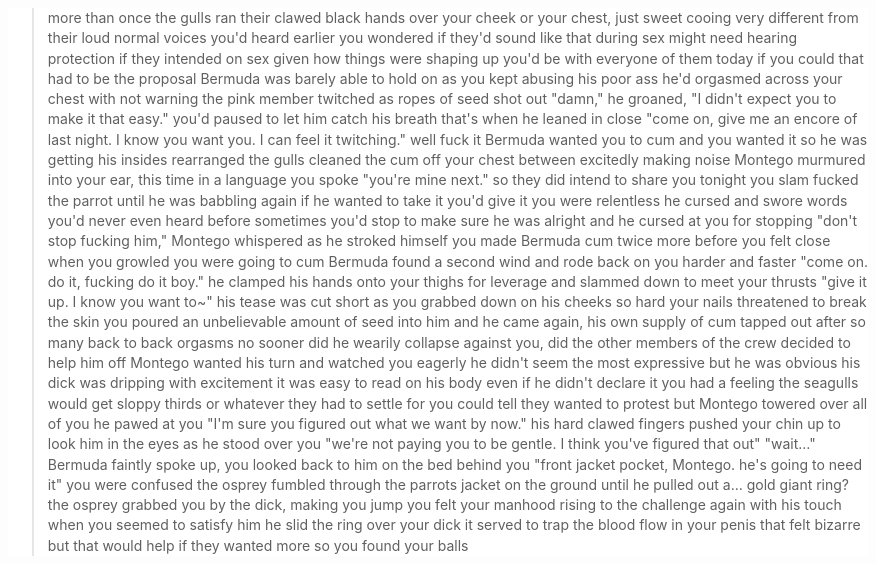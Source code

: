 >more than once the gulls ran their clawed black hands over your cheek or your chest, just sweet cooing
>very different from their loud normal voices you'd heard earlier
>you wondered if they'd sound like that during sex
>might need hearing protection 
>if they intended on sex
>given how things were shaping up you'd be with everyone of them today if you could
>that had to be the proposal 
>Bermuda was barely able to hold on as you kept abusing his poor ass
>he'd orgasmed across your chest with not warning
>the pink member twitched as ropes of seed shot out
>"damn," he groaned, "I didn't expect you to make it that easy."
>you'd paused to let him catch his breath
>that's when he leaned in close
>"come on, give me an encore of last night. I know you want you. I can feel it twitching."
>well fuck it
>Bermuda wanted you to cum and you wanted it
>so he was getting his insides rearranged 
>the gulls cleaned the cum off your chest between excitedly making noise 
>Montego murmured into your ear, this time in a language you spoke
>"you're mine next."
>so they did intend to share you tonight 
>you slam fucked the parrot until he was babbling again
>if he wanted to take it you'd give it
>you were relentless
>he cursed and swore words you'd never even heard before
>sometimes you'd stop to make sure he was alright and he cursed at you for stopping
>"don't stop fucking him," Montego whispered as he stroked himself 
>you made Bermuda cum twice more before you felt close
>when you growled you were going to cum Bermuda found a second wind and rode back on you harder and faster
>"come on. do it, fucking do it boy."
>he clamped his hands onto your thighs for leverage and slammed down to meet your thrusts
>"give it up. I know you want to~"
>his tease was cut short as you grabbed down on his cheeks so hard your nails threatened to break the skin
>you poured an unbelievable amount of seed into him and he came again, his own supply of cum tapped out after so many back to back orgasms
>no sooner did he wearily collapse against you, did the other members of the crew decided to help him off
>Montego wanted his turn and watched you eagerly
>he didn't seem the most expressive but he was obvious
>his dick was dripping with excitement 
>it was easy to read on his body
>even if he didn't declare it 
>you had a feeling the seagulls would get sloppy thirds or whatever they had to settle for
>you could tell they wanted to protest but Montego towered over all of you
>he pawed at you
>"I'm sure you figured out what we want by now."
>his hard clawed fingers pushed your chin up to look him in the eyes as he stood over you
>"we're not paying you to be gentle. I think you've figured that out"
>"wait…"
>Bermuda faintly spoke up, you looked back to him on the bed behind you
>"front jacket pocket, Montego. he's going to need it"
>you were confused
>the osprey fumbled through the parrots jacket on the ground until he pulled out a… gold giant ring?
>the osprey grabbed you by the dick, making you jump
>you felt your manhood rising to the challenge again with his touch
>when you seemed to satisfy him he slid the ring over your dick
>it served to trap the blood flow in your penis 
>that felt bizarre
>but that would help if they wanted more
>so you found your balls